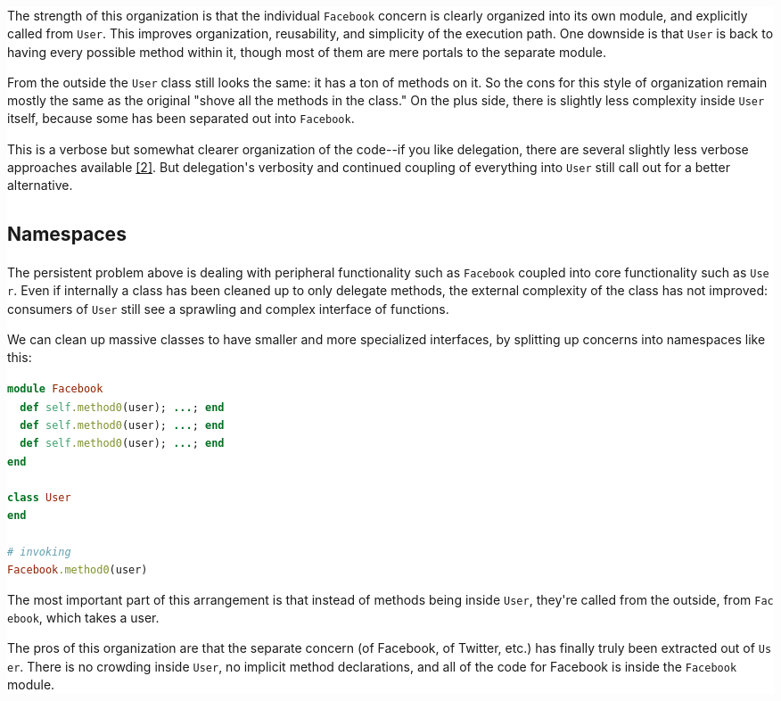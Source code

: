 The strength of this organization is that the individual `Facebook`
concern is clearly organized into its own module, and explicitly
called from `User`.  This improves organization, reusability, and
simplicity of the execution path.  One downside is that `User` is back
to having every possible method within it, though most of them are
mere portals to the separate module.

From the outside the `User` class still looks the same: it has a ton of
methods on it.  So the cons for this style of organization remain mostly
the same as the original "shove all the methods in the class."  On the
plus side, there is slightly less complexity inside `User` itself,
because some has been separated out into `Facebook`.

This is a verbose but somewhat clearer organization of the code--if
you like delegation, there are several slightly less verbose
approaches available [&#91;2&#93;](#notes).  But delegation's
verbosity and continued coupling of everything into `User` still call
out for a better alternative.

## Namespaces

The persistent problem above is dealing with peripheral functionality
such as `Facebook` coupled into core functionality such as `User`.  Even
if internally a class has been cleaned up to only delegate methods, the
external complexity of the class has not improved: consumers of `User`
still see a sprawling and complex interface of functions.

We can clean up massive classes to have smaller and more specialized
interfaces, by splitting up concerns into namespaces like this:

```ruby
module Facebook
  def self.method0(user); ...; end
  def self.method0(user); ...; end
  def self.method0(user); ...; end
end

class User
end

# invoking
Facebook.method0(user)
```

The most important part of this arrangement is that instead of methods
being inside `User`, they're called from the outside, from `Facebook`,
which takes a user.

The pros of this organization are that the separate concern (of
Facebook, of Twitter, etc.) has finally truly been extracted out of
`User`.  There is no crowding inside `User`, no implicit method
declarations, and all of the code for Facebook is inside the `Facebook`
module.
